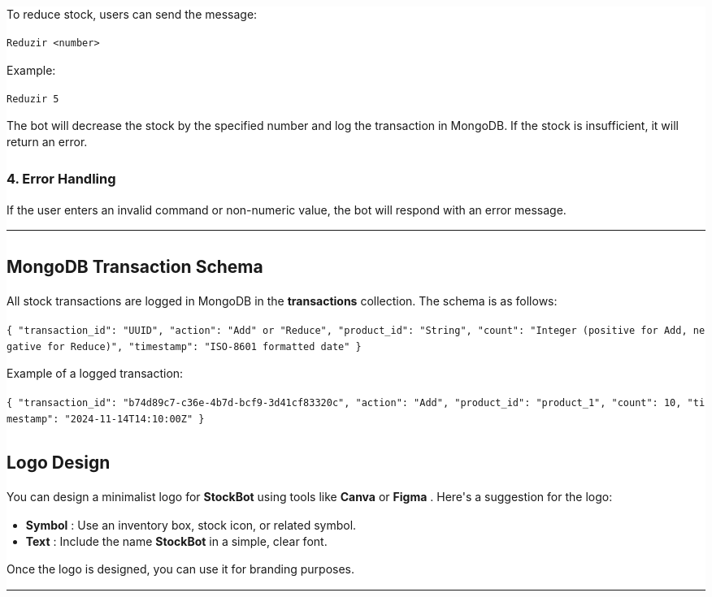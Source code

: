 To reduce stock, users can send the message:

`Reduzir <number>
`


Example:

`Reduzir 5
`


The bot will decrease the stock by the specified number and log the transaction in MongoDB. If the stock is insufficient, it will return an error.

### 4. **Error Handling**

If the user enters an invalid command or non-numeric value, the bot will respond with an error message.

---

## MongoDB Transaction Schema

All stock transactions are logged in MongoDB in the **transactions** collection. The schema is as follows:

`{
  "transaction_id": "UUID",
  "action": "Add" or "Reduce",
  "product_id": "String",
  "count": "Integer (positive for Add, negative for Reduce)",
  "timestamp": "ISO-8601 formatted date"
}
`

Example of a logged transaction:

`{
  "transaction_id": "b74d89c7-c36e-4b7d-bcf9-3d41cf83320c",
  "action": "Add",
  "product_id": "product_1",
  "count": 10,
  "timestamp": "2024-11-14T14:10:00Z"
}
`


## Logo Design

You can design a minimalist logo for **StockBot** using tools like **Canva** or  **Figma** . Here's a suggestion for the logo:

* **Symbol** : Use an inventory box, stock icon, or related symbol.
* **Text** : Include the name **StockBot** in a simple, clear font.

Once the logo is designed, you can use it for branding purposes.

---